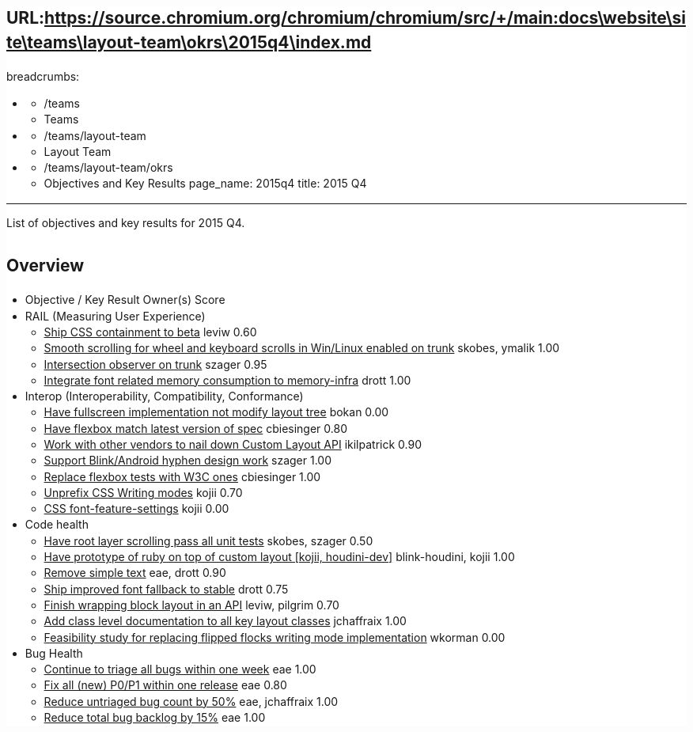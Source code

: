 URL:https://source.chromium.org/chromium/chromium/src/+/main:docs\website\site\teams\layout-team\okrs\2015q4\index.md
---
breadcrumbs:
- - /teams
  - Teams
- - /teams/layout-team
  - Layout Team
- - /teams/layout-team/okrs
  - Objectives and Key Results
page_name: 2015q4
title: 2015 Q4
---

List of objectives and key results for 2015 Q4.

## Overview

*   Objective / Key Result Owner(s) Score
*   RAIL (Measuring User Experience)
    *   [Ship CSS containment to beta](#o0r0) leviw 0.60
    *   [Smooth scrolling for wheel and keyboard scrolls in Win/Linux
                enabled on trunk](#o0r1) skobes, ymalik 1.00
    *   [Intersection observer on trunk](#o0r2) szager 0.95
    *   [Integrate font related memory consumption to
                memory-infra](#o0r3) drott 1.00
*   Interop (Interoperability, Compatibility, Conformance)
    *   [Have fullscreen implementation not modify layout tree](#o1r0)
                bokan 0.00
    *   [Have flexbox match latest version of spec](#o1r1) cbiesinger
                0.80
    *   [Work with other vendors to nail down Custom Layout API](#o1r2)
                ikilpatrick 0.90
    *   [Support Blink/Android hyphen design work](#o1r3) szager 1.00
    *   [Replace flexbox tests with W3C ones](#o1r4) cbiesinger 1.00
    *   [Unprefix CSS Writing modes](#o1r5) kojii 0.70
    *   [CSS font-feature-settings](#o1r6) kojii 0.00
*   Code health
    *   [Have root layer scrolling pass all unit tests](#o2r0) skobes,
                szager 0.50
    *   [Have prototype of ruby on top of custom layout \[kojii,
                houdini-dev\]](#o2r1) blink-houdini, kojii 1.00
    *   [Remove simple text](#o2r2) eae, drott 0.90
    *   [Ship improved font fallback to stable](#o2r3) drott 0.75
    *   [Finish wrapping block layout in an API](#o2r4) leviw, pilgrim
                0.70
    *   [Add class level documentation to all key layout classes](#o2r5)
                jchaffraix 1.00
    *   [Feasibility study for replacing flipped flocks writing mode
                implementation](#o2r6) wkorman 0.00
*   Bug Health
    *   [Continue to triage all bugs within one week](#o3r0) eae 1.00
    *   [Fix all (new) P0/P1 within one release](#o3r1) eae 0.80
    *   [Reduce untriaged bug count by 50%](#o3r2) eae, jchaffraix 1.00
    *   [Reduce total bug backlog by 15%](#o3r3) eae 1.00
